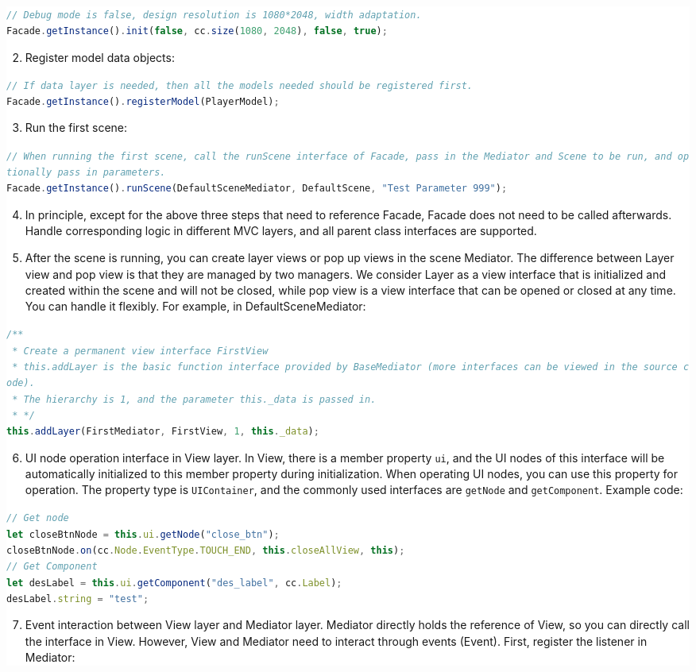 ```javascript
// Debug mode is false, design resolution is 1080*2048, width adaptation.
Facade.getInstance().init(false, cc.size(1080, 2048), false, true);
```

2. Register model data objects:

```javascript
// If data layer is needed, then all the models needed should be registered first.
Facade.getInstance().registerModel(PlayerModel);
```

3. Run the first scene:

```javascript
// When running the first scene, call the runScene interface of Facade, pass in the Mediator and Scene to be run, and optionally pass in parameters.
Facade.getInstance().runScene(DefaultSceneMediator, DefaultScene, "Test Parameter 999");
```

4. In principle, except for the above three steps that need to reference Facade, Facade does not need to be called afterwards. Handle corresponding logic in different MVC layers, and all parent class interfaces are supported.

5. After the scene is running, you can create layer views or pop up views in the scene Mediator. The difference between Layer view and pop view is that they are managed by two managers. We consider Layer as a view interface that is initialized and created within the scene and will not be closed, while pop view is a view interface that can be opened or closed at any time. You can handle it flexibly. For example, in DefaultSceneMediator:

```javascript
/**
 * Create a permanent view interface FirstView
 * this.addLayer is the basic function interface provided by BaseMediator (more interfaces can be viewed in the source code).
 * The hierarchy is 1, and the parameter this._data is passed in.
 * */
this.addLayer(FirstMediator, FirstView, 1, this._data);
```

6. UI node operation interface in View layer. In View, there is a member property `ui`, and the UI nodes of this interface will be automatically initialized to this member property during initialization. When operating UI nodes, you can use this property for operation. The property type is `UIContainer`, and the commonly used interfaces are `getNode` and `getComponent`. Example code:

```javascript
// Get node
let closeBtnNode = this.ui.getNode("close_btn");
closeBtnNode.on(cc.Node.EventType.TOUCH_END, this.closeAllView, this);
// Get Component
let desLabel = this.ui.getComponent("des_label", cc.Label);
desLabel.string = "test";
```

7. Event interaction between View layer and Mediator layer. Mediator directly holds the reference of View, so you can directly call the interface in View. However, View and Mediator need to interact through events (Event). First, register the listener in Mediator:
